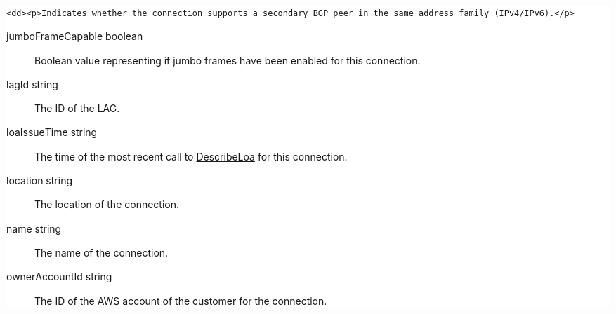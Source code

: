     <dd><p>Indicates whether the connection supports a secondary BGP peer in the same address family (IPv4/IPv6).</p>
</dd><dt class="property-optional"
            title="Optional">
        <span id="state_jumboframecapable_nodejs">
<a data-swiftype-name="resource-property" data-swiftype-type="text" href="#state_jumboframecapable_nodejs" style="color: inherit; text-decoration: inherit;">jumbo<wbr>Frame<wbr>Capable</a>
</span>
        <span class="property-indicator"></span>
        <span class="property-type">boolean</span>
    </dt>
    <dd><p>Boolean value representing if jumbo frames have been enabled for this connection.</p>
</dd><dt class="property-optional"
            title="Optional">
        <span id="state_lagid_nodejs">
<a data-swiftype-name="resource-property" data-swiftype-type="text" href="#state_lagid_nodejs" style="color: inherit; text-decoration: inherit;">lag<wbr>Id</a>
</span>
        <span class="property-indicator"></span>
        <span class="property-type">string</span>
    </dt>
    <dd><p>The ID of the LAG.</p>
</dd><dt class="property-optional"
            title="Optional">
        <span id="state_loaissuetime_nodejs">
<a data-swiftype-name="resource-property" data-swiftype-type="text" href="#state_loaissuetime_nodejs" style="color: inherit; text-decoration: inherit;">loa<wbr>Issue<wbr>Time</a>
</span>
        <span class="property-indicator"></span>
        <span class="property-type">string</span>
    </dt>
    <dd><p>The time of the most recent call to <a href="https://docs.aws.amazon.com/directconnect/latest/APIReference/API_DescribeLoa.html">DescribeLoa</a> for this connection.</p>
</dd><dt class="property-optional"
            title="Optional">
        <span id="state_location_nodejs">
<a data-swiftype-name="resource-property" data-swiftype-type="text" href="#state_location_nodejs" style="color: inherit; text-decoration: inherit;">location</a>
</span>
        <span class="property-indicator"></span>
        <span class="property-type">string</span>
    </dt>
    <dd><p>The location of the connection.</p>
</dd><dt class="property-optional"
            title="Optional">
        <span id="state_name_nodejs">
<a data-swiftype-name="resource-property" data-swiftype-type="text" href="#state_name_nodejs" style="color: inherit; text-decoration: inherit;">name</a>
</span>
        <span class="property-indicator"></span>
        <span class="property-type">string</span>
    </dt>
    <dd><p>The name of the connection.</p>
</dd><dt class="property-optional"
            title="Optional">
        <span id="state_owneraccountid_nodejs">
<a data-swiftype-name="resource-property" data-swiftype-type="text" href="#state_owneraccountid_nodejs" style="color: inherit; text-decoration: inherit;">owner<wbr>Account<wbr>Id</a>
</span>
        <span class="property-indicator"></span>
        <span class="property-type">string</span>
    </dt>
    <dd><p>The ID of the AWS account of the customer for the connection.</p>
</dd><dt class="property-optional"